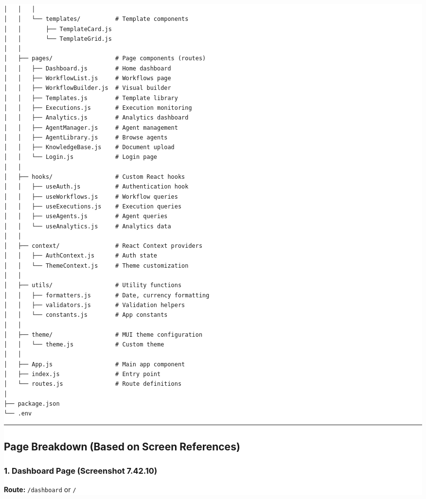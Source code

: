 ```
│   │   │
│   │   └── templates/          # Template components
│   │       ├── TemplateCard.js
│   │       └── TemplateGrid.js
│   │
│   ├── pages/                  # Page components (routes)
│   │   ├── Dashboard.js        # Home dashboard
│   │   ├── WorkflowList.js     # Workflows page
│   │   ├── WorkflowBuilder.js  # Visual builder
│   │   ├── Templates.js        # Template library
│   │   ├── Executions.js       # Execution monitoring
│   │   ├── Analytics.js        # Analytics dashboard
│   │   ├── AgentManager.js     # Agent management
│   │   ├── AgentLibrary.js     # Browse agents
│   │   ├── KnowledgeBase.js    # Document upload
│   │   └── Login.js            # Login page
│   │
│   ├── hooks/                  # Custom React hooks
│   │   ├── useAuth.js          # Authentication hook
│   │   ├── useWorkflows.js     # Workflow queries
│   │   ├── useExecutions.js    # Execution queries
│   │   ├── useAgents.js        # Agent queries
│   │   └── useAnalytics.js     # Analytics data
│   │
│   ├── context/                # React Context providers
│   │   ├── AuthContext.js      # Auth state
│   │   └── ThemeContext.js     # Theme customization
│   │
│   ├── utils/                  # Utility functions
│   │   ├── formatters.js       # Date, currency formatting
│   │   ├── validators.js       # Validation helpers
│   │   └── constants.js        # App constants
│   │
│   ├── theme/                  # MUI theme configuration
│   │   └── theme.js            # Custom theme
│   │
│   ├── App.js                  # Main app component
│   ├── index.js                # Entry point
│   └── routes.js               # Route definitions
│
├── package.json
└── .env
```

---

## Page Breakdown (Based on Screen References)

### 1. Dashboard Page (Screenshot 7.42.10)
**Route:** `/dashboard` or `/`
